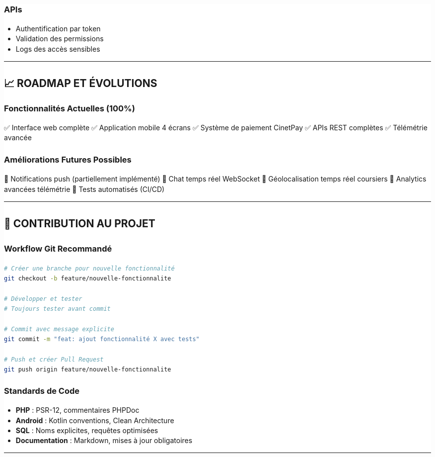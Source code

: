 ### **APIs**
- Authentification par token
- Validation des permissions
- Logs des accès sensibles

---

## 📈 **ROADMAP ET ÉVOLUTIONS**

### **Fonctionnalités Actuelles (100%)**
✅ Interface web complète
✅ Application mobile 4 écrans
✅ Système de paiement CinetPay
✅ APIs REST complètes
✅ Télémétrie avancée

### **Améliorations Futures Possibles**
🔄 Notifications push (partiellement implémenté)
🔄 Chat temps réel WebSocket
🔄 Géolocalisation temps réel coursiers
🔄 Analytics avancées télémétrie
🔄 Tests automatisés (CI/CD)

---

## 🤝 **CONTRIBUTION AU PROJET**

### **Workflow Git Recommandé**
```bash
# Créer une branche pour nouvelle fonctionnalité
git checkout -b feature/nouvelle-fonctionnalite

# Développer et tester
# Toujours tester avant commit

# Commit avec message explicite
git commit -m "feat: ajout fonctionnalité X avec tests"

# Push et créer Pull Request
git push origin feature/nouvelle-fonctionnalite
```

### **Standards de Code**
- **PHP** : PSR-12, commentaires PHPDoc
- **Android** : Kotlin conventions, Clean Architecture
- **SQL** : Noms explicites, requêtes optimisées
- **Documentation** : Markdown, mises à jour obligatoires

---
